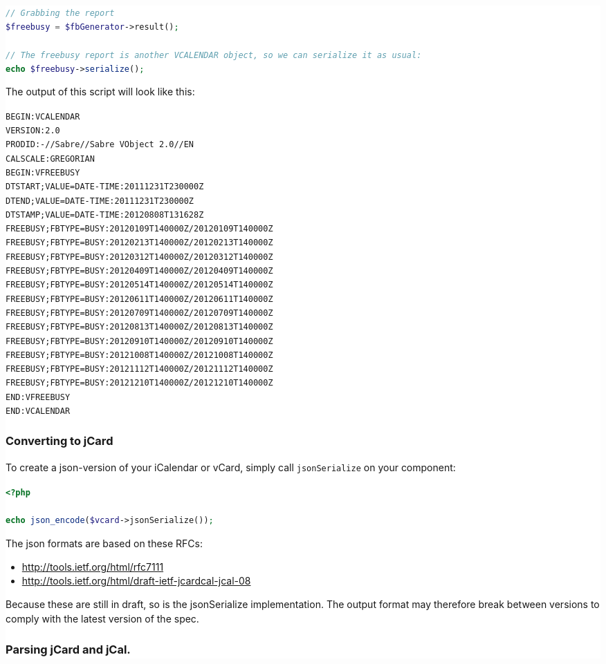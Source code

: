 ```php
// Grabbing the report
$freebusy = $fbGenerator->result();

// The freebusy report is another VCALENDAR object, so we can serialize it as usual:
echo $freebusy->serialize();
```

The output of this script will look like this:

```
BEGIN:VCALENDAR
VERSION:2.0
PRODID:-//Sabre//Sabre VObject 2.0//EN
CALSCALE:GREGORIAN
BEGIN:VFREEBUSY
DTSTART;VALUE=DATE-TIME:20111231T230000Z
DTEND;VALUE=DATE-TIME:20111231T230000Z
DTSTAMP;VALUE=DATE-TIME:20120808T131628Z
FREEBUSY;FBTYPE=BUSY:20120109T140000Z/20120109T140000Z
FREEBUSY;FBTYPE=BUSY:20120213T140000Z/20120213T140000Z
FREEBUSY;FBTYPE=BUSY:20120312T140000Z/20120312T140000Z
FREEBUSY;FBTYPE=BUSY:20120409T140000Z/20120409T140000Z
FREEBUSY;FBTYPE=BUSY:20120514T140000Z/20120514T140000Z
FREEBUSY;FBTYPE=BUSY:20120611T140000Z/20120611T140000Z
FREEBUSY;FBTYPE=BUSY:20120709T140000Z/20120709T140000Z
FREEBUSY;FBTYPE=BUSY:20120813T140000Z/20120813T140000Z
FREEBUSY;FBTYPE=BUSY:20120910T140000Z/20120910T140000Z
FREEBUSY;FBTYPE=BUSY:20121008T140000Z/20121008T140000Z
FREEBUSY;FBTYPE=BUSY:20121112T140000Z/20121112T140000Z
FREEBUSY;FBTYPE=BUSY:20121210T140000Z/20121210T140000Z
END:VFREEBUSY
END:VCALENDAR
```

### Converting to jCard

To create a json-version of your iCalendar or vCard, simply call
`jsonSerialize` on your component:

```php
<?php

echo json_encode($vcard->jsonSerialize());
```

The json formats are based on these RFCs:

* http://tools.ietf.org/html/rfc7111
* http://tools.ietf.org/html/draft-ietf-jcardcal-jcal-08

Because these are still in draft, so is the jsonSerialize implementation. The
output format may therefore break between versions to comply with the latest
version of the spec.

### Parsing jCard and jCal.
